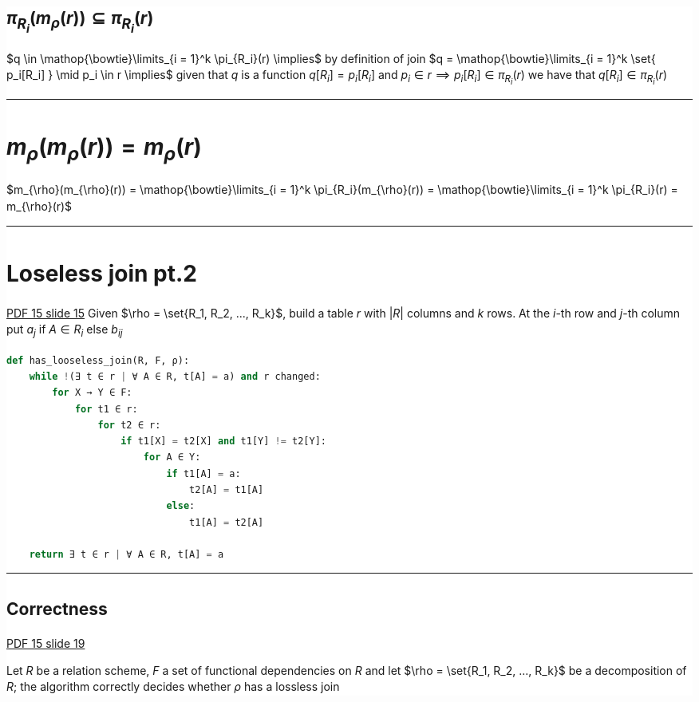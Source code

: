 ## $\pi_{R_i}(m_{\rho}(r)) \subseteq \pi_{R_i}(r)$

$q \in \mathop{\bowtie}\limits_{i = 1}^k \pi_{R_i}(r) \implies$ by definition of join $q = \mathop{\bowtie}\limits_{i = 1}^k \set{ p_i[R_i] } \mid p_i \in r \implies$ given that $q$ is a function $q[R_i] = p_i[R_i]$ and $p_i \in r \implies p_i[R_i] \in \pi_{R_i}(r)$ we have that $q[R_i] \in \pi_{R_i}(r)$





---

# $m_{\rho}(m_{\rho}(r)) = m_{\rho}(r)$

$m_{\rho}(m_{\rho}(r)) = \mathop{\bowtie}\limits_{i = 1}^k \pi_{R_i}(m_{\rho}(r)) = \mathop{\bowtie}\limits_{i = 1}^k \pi_{R_i}(r) = m_{\rho}(r)$








---

# Loseless join pt.2

[PDF 15 slide 15](15%20-%20lossless%20join.pdf#page=15) Given $\rho = \set{R_1, R_2, ..., R_k}$, build a table $r$ with $|R|$ columns and $k$ rows. At the $i$-th row and $j$-th column put $a_j$ if $A \in R_{i}$ else $b_{ij}$

```python
def has_looseless_join(R, F, ρ):
	while !(∃ t ∈ r | ∀ A ∈ R, t[A] = a) and r changed:
		for X → Y ∈ F:
			for t1 ∈ r:
				for t2 ∈ r:
					if t1[X] = t2[X] and t1[Y] != t2[Y]:
						for A ∈ Y:
							if t1[A] = a:
								t2[A] = t1[A]
							else:
								t1[A] = t2[A]

	return ∃ t ∈ r | ∀ A ∈ R, t[A] = a
```

---

## Correctness

[PDF 15 slide 19](#page=19)

Let $R$ be a relation scheme, $F$ a set of functional dependencies on $R$ and let $\rho = \set{R_1, R_2, ..., R_k}$ be a decomposition of $R$; the algorithm correctly decides whether $\rho$ has a lossless join

